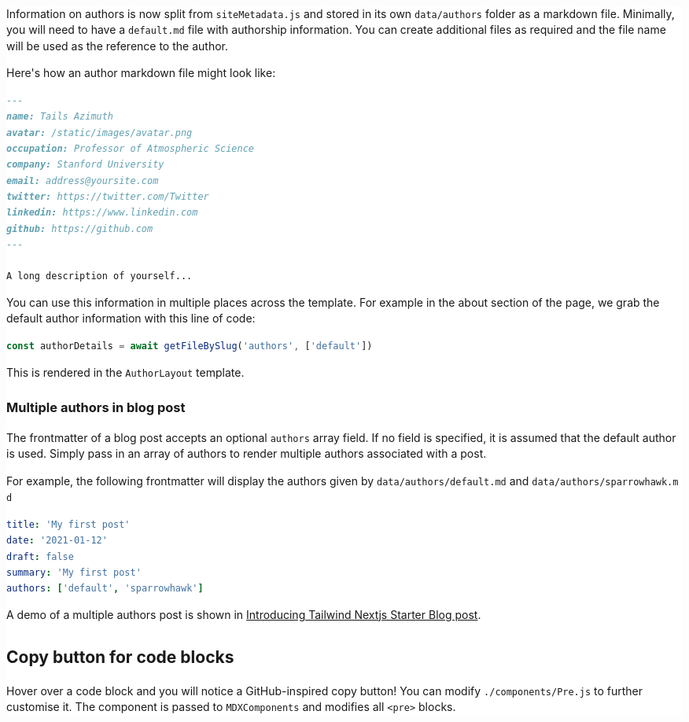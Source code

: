 Information on authors is now split from `siteMetadata.js` and stored in its own `data/authors` folder as a markdown file. Minimally, you will need to have a `default.md` file with authorship information. You can create additional files as required and the file name will be used as the reference to the author.

Here's how an author markdown file might look like:

```md:default.md
---
name: Tails Azimuth
avatar: /static/images/avatar.png
occupation: Professor of Atmospheric Science
company: Stanford University
email: address@yoursite.com
twitter: https://twitter.com/Twitter
linkedin: https://www.linkedin.com
github: https://github.com
---

A long description of yourself...
```

You can use this information in multiple places across the template. For example in the about section of the page, we grab the default author information with this line of code:

```js
const authorDetails = await getFileBySlug('authors', ['default'])
```

This is rendered in the `AuthorLayout` template.

### Multiple authors in blog post

The frontmatter of a blog post accepts an optional `authors` array field. If no field is specified, it is assumed that the default author is used. Simply pass in an array of authors to render multiple authors associated with a post.

For example, the following frontmatter will display the authors given by `data/authors/default.md` and `data/authors/sparrowhawk.md`

```yaml
title: 'My first post'
date: '2021-01-12'
draft: false
summary: 'My first post'
authors: ['default', 'sparrowhawk']
```

A demo of a multiple authors post is shown in [Introducing Tailwind Nextjs Starter Blog post](/blog/introducing-tailwind-nextjs-starter-blog).

## Copy button for code blocks

Hover over a code block and you will notice a GitHub-inspired copy button! You can modify `./components/Pre.js` to further customise it.
The component is passed to `MDXComponents` and modifies all `<pre>` blocks.
